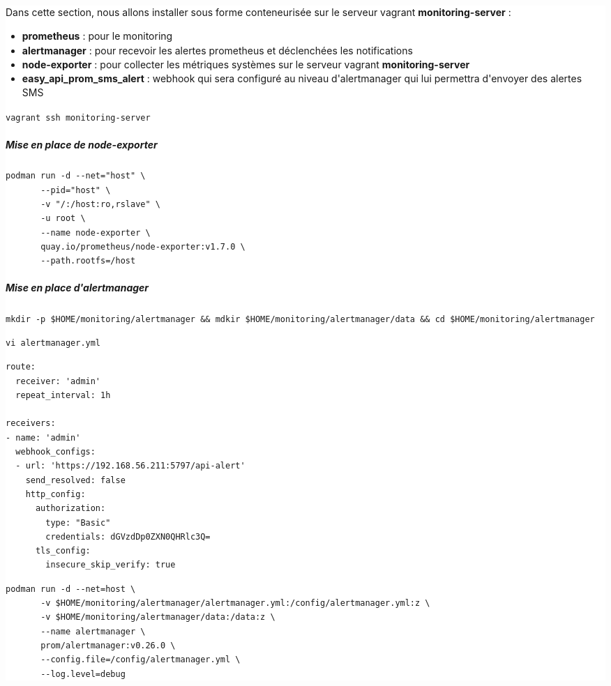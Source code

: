 Dans cette section, nous allons installer sous forme conteneurisée sur le serveur vagrant **monitoring-server** : 
- **prometheus** : pour le monitoring
- **alertmanager** : pour recevoir les alertes prometheus et déclenchées les notifications
- **node-exporter** : pour collecter les métriques systèmes sur le serveur vagrant **monitoring-server**
- **easy_api_prom_sms_alert** : webhook qui sera configuré au niveau d'alertmanager qui lui permettra d'envoyer des alertes SMS

```
vagrant ssh monitoring-server
```

##### Mise en place de node-exporter

```
podman run -d --net="host" \
       --pid="host" \
       -v "/:/host:ro,rslave" \
       -u root \
       --name node-exporter \
       quay.io/prometheus/node-exporter:v1.7.0 \
       --path.rootfs=/host
```

##### Mise en place d'alertmanager

```
mkdir -p $HOME/monitoring/alertmanager && mdkir $HOME/monitoring/alertmanager/data && cd $HOME/monitoring/alertmanager
```

```
vi alertmanager.yml
```

```
route:
  receiver: 'admin'
  repeat_interval: 1h

receivers:
- name: 'admin'
  webhook_configs:
  - url: 'https://192.168.56.211:5797/api-alert'
    send_resolved: false
    http_config: 
      authorization:
        type: "Basic"
        credentials: dGVzdDp0ZXN0QHRlc3Q=
      tls_config:
        insecure_skip_verify: true
```

```
podman run -d --net=host \
       -v $HOME/monitoring/alertmanager/alertmanager.yml:/config/alertmanager.yml:z \
       -v $HOME/monitoring/alertmanager/data:/data:z \
       --name alertmanager \
       prom/alertmanager:v0.26.0 \
       --config.file=/config/alertmanager.yml \
       --log.level=debug
```
